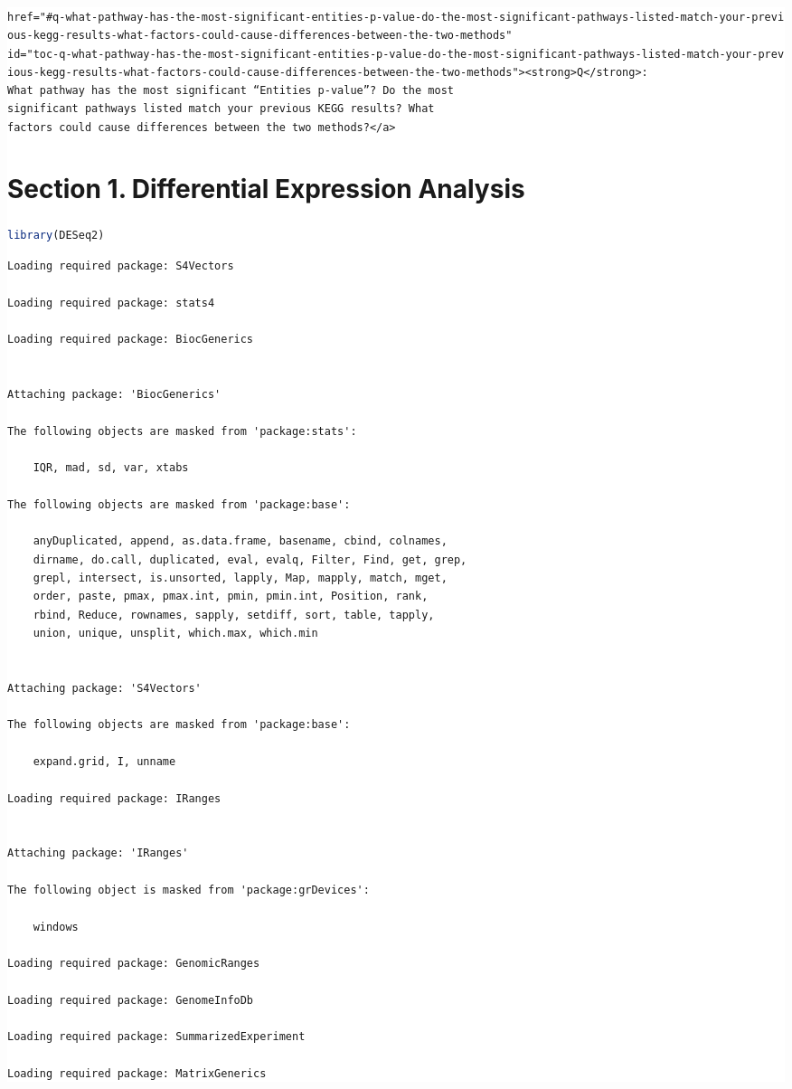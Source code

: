     href="#q-what-pathway-has-the-most-significant-entities-p-value-do-the-most-significant-pathways-listed-match-your-previous-kegg-results-what-factors-could-cause-differences-between-the-two-methods"
    id="toc-q-what-pathway-has-the-most-significant-entities-p-value-do-the-most-significant-pathways-listed-match-your-previous-kegg-results-what-factors-could-cause-differences-between-the-two-methods"><strong>Q</strong>:
    What pathway has the most significant “Entities p-value”? Do the most
    significant pathways listed match your previous KEGG results? What
    factors could cause differences between the two methods?</a>

# Section 1. Differential Expression Analysis

``` r
library(DESeq2)
```

    Loading required package: S4Vectors

    Loading required package: stats4

    Loading required package: BiocGenerics


    Attaching package: 'BiocGenerics'

    The following objects are masked from 'package:stats':

        IQR, mad, sd, var, xtabs

    The following objects are masked from 'package:base':

        anyDuplicated, append, as.data.frame, basename, cbind, colnames,
        dirname, do.call, duplicated, eval, evalq, Filter, Find, get, grep,
        grepl, intersect, is.unsorted, lapply, Map, mapply, match, mget,
        order, paste, pmax, pmax.int, pmin, pmin.int, Position, rank,
        rbind, Reduce, rownames, sapply, setdiff, sort, table, tapply,
        union, unique, unsplit, which.max, which.min


    Attaching package: 'S4Vectors'

    The following objects are masked from 'package:base':

        expand.grid, I, unname

    Loading required package: IRanges


    Attaching package: 'IRanges'

    The following object is masked from 'package:grDevices':

        windows

    Loading required package: GenomicRanges

    Loading required package: GenomeInfoDb

    Loading required package: SummarizedExperiment

    Loading required package: MatrixGenerics
